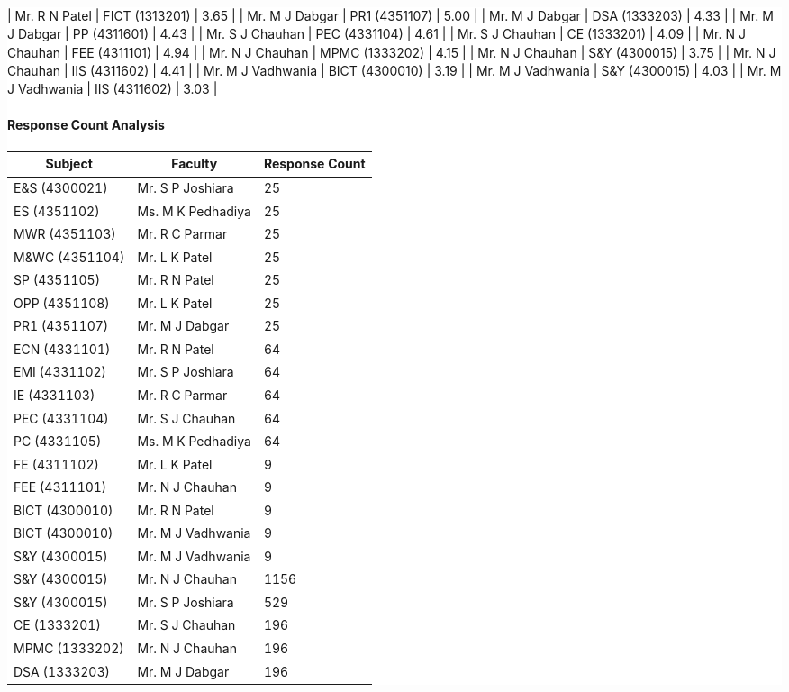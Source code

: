 | Mr. R N Patel | FICT (1313201) | 3.65 |
| Mr. M J Dabgar | PR1 (4351107) | 5.00 |
| Mr. M J Dabgar | DSA (1333203) | 4.33 |
| Mr. M J Dabgar | PP (4311601) | 4.43 |
| Mr. S J Chauhan | PEC (4331104) | 4.61 |
| Mr. S J Chauhan | CE (1333201) | 4.09 |
| Mr. N J Chauhan | FEE (4311101) | 4.94 |
| Mr. N J Chauhan | MPMC (1333202) | 4.15 |
| Mr. N J Chauhan | S&Y (4300015) | 3.75 |
| Mr. N J Chauhan | IIS (4311602) | 4.41 |
| Mr. M J Vadhwania | BICT (4300010) | 3.19 |
| Mr. M J Vadhwania | S&Y (4300015) | 4.03 |
| Mr. M J Vadhwania | IIS (4311602) | 3.03 |

#### Response Count Analysis

| Subject | Faculty | Response Count |
|---------|---------|---------------|
| E&S (4300021) | Mr. S P Joshiara | 25 |
| ES (4351102) | Ms. M K Pedhadiya | 25 |
| MWR (4351103) | Mr. R C Parmar | 25 |
| M&WC (4351104) | Mr. L K Patel | 25 |
| SP (4351105) | Mr. R N Patel | 25 |
| OPP (4351108) | Mr. L K Patel | 25 |
| PR1 (4351107) | Mr. M J Dabgar | 25 |
| ECN (4331101) | Mr. R N Patel | 64 |
| EMI (4331102) | Mr. S P Joshiara | 64 |
| IE (4331103) | Mr. R C Parmar | 64 |
| PEC (4331104) | Mr. S J Chauhan | 64 |
| PC (4331105) | Ms. M K Pedhadiya | 64 |
| FE (4311102) | Mr. L K Patel | 9 |
| FEE (4311101) | Mr. N J Chauhan | 9 |
| BICT (4300010) | Mr. R N Patel | 9 |
| BICT (4300010) | Mr. M J Vadhwania | 9 |
| S&Y (4300015) | Mr. M J Vadhwania | 9 |
| S&Y (4300015) | Mr. N J Chauhan | 1156 |
| S&Y (4300015) | Mr. S P Joshiara | 529 |
| CE (1333201) | Mr. S J Chauhan | 196 |
| MPMC (1333202) | Mr. N J Chauhan | 196 |
| DSA (1333203) | Mr. M J Dabgar | 196 |
